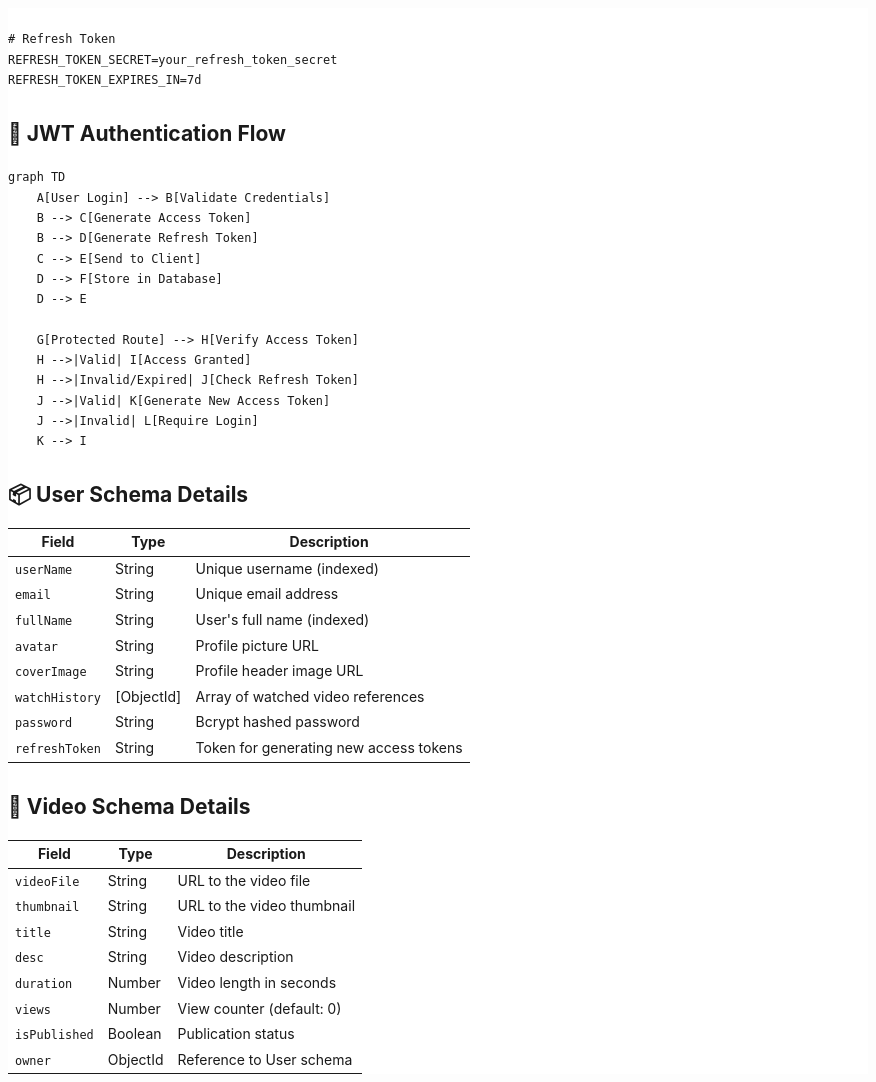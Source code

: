```env

# Refresh Token
REFRESH_TOKEN_SECRET=your_refresh_token_secret
REFRESH_TOKEN_EXPIRES_IN=7d
```

## 🔐 JWT Authentication Flow

```mermaid
graph TD
    A[User Login] --> B[Validate Credentials]
    B --> C[Generate Access Token]
    B --> D[Generate Refresh Token]
    C --> E[Send to Client]
    D --> F[Store in Database]
    D --> E

    G[Protected Route] --> H[Verify Access Token]
    H -->|Valid| I[Access Granted]
    H -->|Invalid/Expired| J[Check Refresh Token]
    J -->|Valid| K[Generate New Access Token]
    J -->|Invalid| L[Require Login]
    K --> I
```

## 📦 User Schema Details

| Field          | Type       | Description                            |
| -------------- | ---------- | -------------------------------------- |
| `userName`     | String     | Unique username (indexed)              |
| `email`        | String     | Unique email address                   |
| `fullName`     | String     | User's full name (indexed)             |
| `avatar`       | String     | Profile picture URL                    |
| `coverImage`   | String     | Profile header image URL               |
| `watchHistory` | [ObjectId] | Array of watched video references      |
| `password`     | String     | Bcrypt hashed password                 |
| `refreshToken` | String     | Token for generating new access tokens |

## 📼 Video Schema Details

| Field         | Type     | Description                |
| ------------- | -------- | -------------------------- |
| `videoFile`   | String   | URL to the video file      |
| `thumbnail`   | String   | URL to the video thumbnail |
| `title`       | String   | Video title                |
| `desc`        | String   | Video description          |
| `duration`    | Number   | Video length in seconds    |
| `views`       | Number   | View counter (default: 0)  |
| `isPublished` | Boolean  | Publication status         |
| `owner`       | ObjectId | Reference to User schema   |
